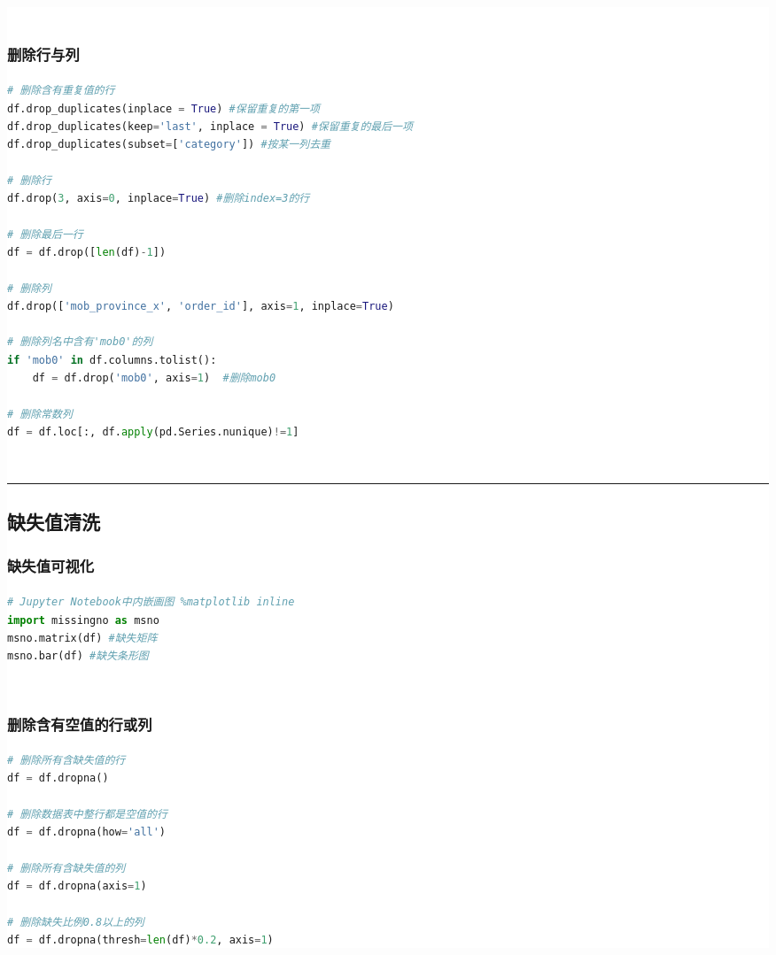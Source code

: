 <br/>

### 删除行与列

```python
# 删除含有重复值的行
df.drop_duplicates(inplace = True) #保留重复的第一项
df.drop_duplicates(keep='last', inplace = True) #保留重复的最后一项
df.drop_duplicates(subset=['category']) #按某一列去重

# 删除行
df.drop(3, axis=0, inplace=True) #删除index=3的行

# 删除最后一行
df = df.drop([len(df)-1])

# 删除列
df.drop(['mob_province_x', 'order_id'], axis=1, inplace=True)

# 删除列名中含有'mob0'的列
if 'mob0' in df.columns.tolist():
    df = df.drop('mob0', axis=1)  #删除mob0

# 删除常数列
df = df.loc[:, df.apply(pd.Series.nunique)!=1]
```

<br/>

------

## 缺失值清洗

### 缺失值可视化

```python
# Jupyter Notebook中内嵌画图 %matplotlib inline
import missingno as msno
msno.matrix(df) #缺失矩阵
msno.bar(df) #缺失条形图
```

<br/>

### 删除含有空值的行或列

```python
# 删除所有含缺失值的行
df = df.dropna()

# 删除数据表中整行都是空值的行
df = df.dropna(how='all') 

# 删除所有含缺失值的列
df = df.dropna(axis=1)

# 删除缺失比例0.8以上的列
df = df.dropna(thresh=len(df)*0.2, axis=1)
```

